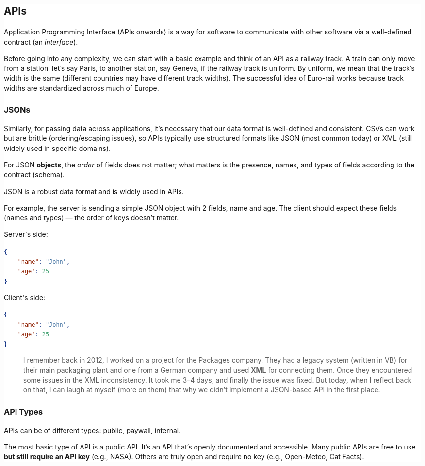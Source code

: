 ## APIs

Application Programming Interface (APIs onwards) is a way for software to communicate with other software via a well-defined contract (an *interface*). 

Before going into any complexity, we can start with a basic example and think of an API as a railway track. A train can only move from a station, let’s say Paris, to another station, say Geneva, if the railway track is uniform. By uniform, we mean that the track’s width is the same (different countries may have different track widths). The successful idea of Euro-rail works because track widths are standardized across much of Europe.

### JSONs

Similarly, for passing data across applications, it’s necessary that our data format is well-defined and consistent. CSVs can work but are brittle (ordering/escaping issues), so APIs typically use structured formats like JSON (most common today) or XML (still widely used in specific domains).

For JSON **objects**, the *order* of fields does not matter; what matters is the presence, names, and types of fields according to the contract (schema).

JSON is a robust data format and is widely used in APIs.

For example, the server is sending a simple JSON object with 2 fields, name and age. 
The client should expect these fields (names and types) — the order of keys doesn’t matter.

Server's side:
```json
{
    "name": "John",
    "age": 25
}
```

Client's side:
```json
{
    "name": "John",
    "age": 25
}
```

> I remember back in 2012, I worked on a project for the Packages company. They had a legacy system (written in VB) for their main packaging plant and one from a German company and used **XML** for connecting them.
> Once they encountered some issues in the XML inconsistency. It took me 3–4 days, and finally the issue was fixed.
> But today, when I reflect back on that, I can laugh at myself (more on them) that why we didn’t implement a JSON-based API in the first place.


### API Types
APIs can be of different types: public, paywall, internal.

The most basic type of API is a public API. It’s an API that’s openly documented and accessible. Many public APIs are free to use **but still require an API key** (e.g., NASA). Others are truly open and require no key (e.g., Open-Meteo, Cat Facts).
